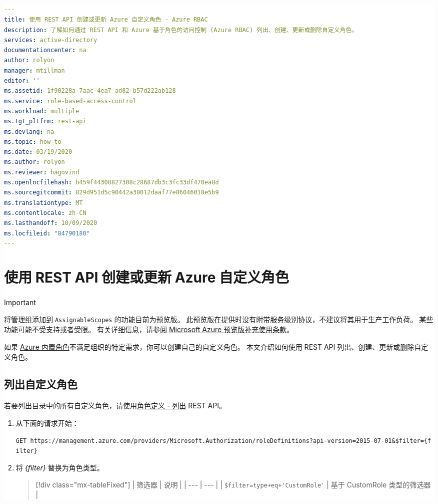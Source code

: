 ```yaml
---
title: 使用 REST API 创建或更新 Azure 自定义角色 - Azure RBAC
description: 了解如何通过 REST API 和 Azure 基于角色的访问控制 (Azure RBAC) 列出、创建、更新或删除自定义角色。
services: active-directory
documentationcenter: na
author: rolyon
manager: mtillman
editor: ''
ms.assetid: 1f90228a-7aac-4ea7-ad82-b57d222ab128
ms.service: role-based-access-control
ms.workload: multiple
ms.tgt_pltfrm: rest-api
ms.devlang: na
ms.topic: how-to
ms.date: 03/19/2020
ms.author: rolyon
ms.reviewer: bagovind
ms.openlocfilehash: b459f44308827308c28687db3c3fc33df470ea8d
ms.sourcegitcommit: 829d951d5c90442a38012daaf77e86046018e5b9
ms.translationtype: MT
ms.contentlocale: zh-CN
ms.lasthandoff: 10/09/2020
ms.locfileid: "84790180"
---
```

# <a name="create-or-update-azure-custom-roles-using-the-rest-api"></a>使用 REST API 创建或更新 Azure 自定义角色

> [!IMPORTANT]
> 将管理组添加到 `AssignableScopes` 的功能目前为预览版。
> 此预览版在提供时没有附带服务级别协议，不建议将其用于生产工作负荷。 某些功能可能不受支持或者受限。
> 有关详细信息，请参阅 [Microsoft Azure 预览版补充使用条款](https://azure.microsoft.com/support/legal/preview-supplemental-terms/)。

如果 [Azure 内置角色](built-in-roles.md)不满足组织的特定需求，你可以创建自己的自定义角色。 本文介绍如何使用 REST API 列出、创建、更新或删除自定义角色。

## <a name="list-custom-roles"></a>列出自定义角色

若要列出目录中的所有自定义角色，请使用[角色定义 - 列出](/rest/api/authorization/roledefinitions/list) REST API。

1. 从下面的请求开始：

    ```http
    GET https://management.azure.com/providers/Microsoft.Authorization/roleDefinitions?api-version=2015-07-01&$filter={filter}
    ```

1. 将 *{filter}* 替换为角色类型。

    > [!div class="mx-tableFixed"]
    > | 筛选器 | 说明 |
    > | --- | --- |
    > | `$filter=type+eq+'CustomRole'` | 基于 CustomRole 类型的筛选器 |
